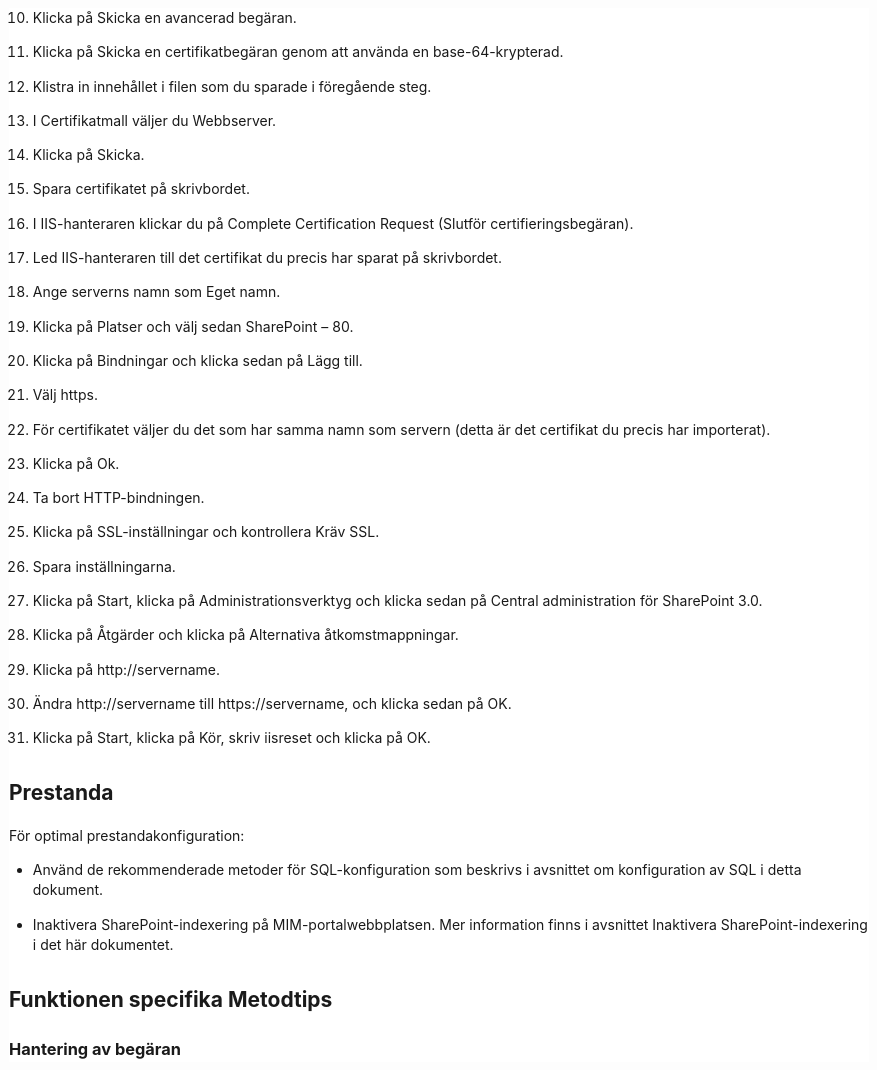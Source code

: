 10. Klicka på Skicka en avancerad begäran.

11. Klicka på Skicka en certifikatbegäran genom att använda en base-64-krypterad.

12. Klistra in innehållet i filen som du sparade i föregående steg.

13. I Certifikatmall väljer du Webbserver.

14. Klicka på Skicka.

15. Spara certifikatet på skrivbordet.

16. I IIS-hanteraren klickar du på Complete Certification Request (Slutför certifieringsbegäran).

17. Led IIS-hanteraren till det certifikat du precis har sparat på skrivbordet.

18. Ange serverns namn som Eget namn.

19. Klicka på Platser och välj sedan SharePoint – 80.

20. Klicka på Bindningar och klicka sedan på Lägg till.

21. Välj https.

22. För certifikatet väljer du det som har samma namn som servern (detta är det certifikat du precis har importerat).

23. Klicka på Ok.

24. Ta bort HTTP-bindningen.

25. Klicka på SSL-inställningar och kontrollera Kräv SSL.

26. Spara inställningarna.

27. Klicka på Start, klicka på Administrationsverktyg och klicka sedan på Central administration för SharePoint 3.0.

28. Klicka på Åtgärder och klicka på Alternativa åtkomstmappningar.

29. Klicka på http://servername.

30. Ändra http://servername till https://servername, och klicka sedan på OK.

31. Klicka på Start, klicka på Kör, skriv iisreset och klicka på OK.

## <a name="performance"></a>Prestanda

För optimal prestandakonfiguration:

-   Använd de rekommenderade metoder för SQL-konfiguration som beskrivs i avsnittet om konfiguration av SQL i detta dokument.

-   Inaktivera SharePoint-indexering på MIM-portalwebbplatsen. Mer information finns i avsnittet Inaktivera SharePoint-indexering i det här dokumentet.

## <a name="feature-specific-best-practices"></a>Funktionen specifika Metodtips 


### <a name="request-management"></a>Hantering av begäran
